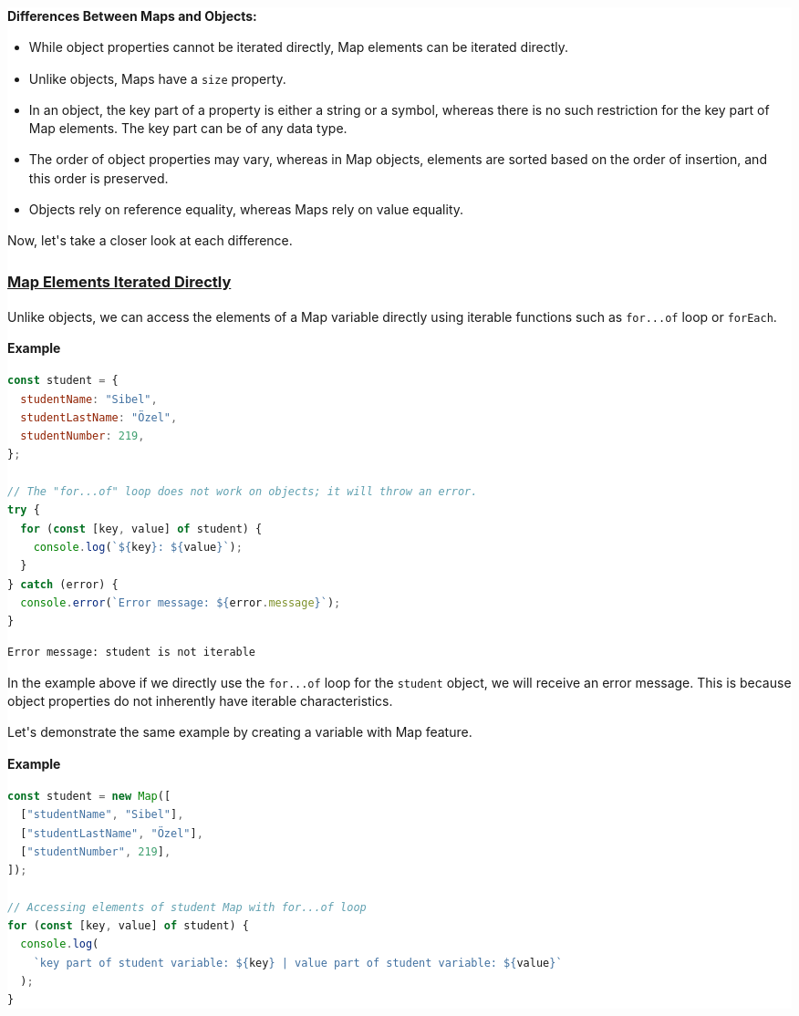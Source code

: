 **Differences Between Maps and Objects:**

- While object properties cannot be iterated directly, Map elements can be iterated directly.

- Unlike objects, Maps have a `size` property.

- In an object, the key part of a property is either a string or a symbol, whereas there is no such restriction for the key part of Map elements. The key part can be of any data type.

- The order of object properties may vary, whereas in Map objects, elements are sorted based on the order of insertion, and this order is preserved.

- Objects rely on reference equality, whereas Maps rely on value equality.

Now, let's take a closer look at each difference.

### <a id='toc1_1_1_'></a>[Map Elements Iterated Directly](#toc0_)

Unlike objects, we can access the elements of a Map variable directly using iterable functions such as `for...of` loop or `forEach`.

**Example**

```javascript
const student = {
  studentName: "Sibel",
  studentLastName: "Özel",
  studentNumber: 219,
};

// The "for...of" loop does not work on objects; it will throw an error.
try {
  for (const [key, value] of student) {
    console.log(`${key}: ${value}`);
  }
} catch (error) {
  console.error(`Error message: ${error.message}`);
}
```

    Error message: student is not iterable

In the example above if we directly use the `for...of` loop for the `student` object, we will receive an error message. This is because object properties do not inherently have iterable characteristics.

Let's demonstrate the same example by creating a variable with Map feature.

**Example**

```javascript
const student = new Map([
  ["studentName", "Sibel"],
  ["studentLastName", "Özel"],
  ["studentNumber", 219],
]);

// Accessing elements of student Map with for...of loop
for (const [key, value] of student) {
  console.log(
    `key part of student variable: ${key} | value part of student variable: ${value}`
  );
}
```
